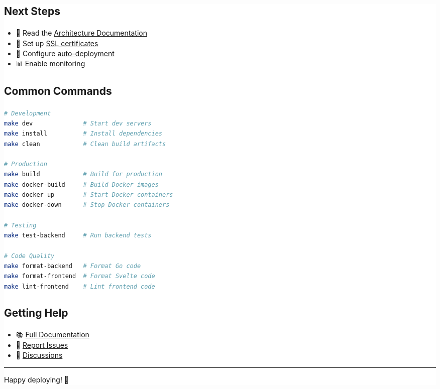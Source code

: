 ## Next Steps

- 📖 Read the [Architecture Documentation](./ARCHITECTURE.md)
- 🔐 Set up [SSL certificates](./docs/SSL.md)
- 🚀 Configure [auto-deployment](./docs/AUTO_DEPLOY.md)
- 📊 Enable [monitoring](./docs/MONITORING.md)

## Common Commands

```bash
# Development
make dev              # Start dev servers
make install          # Install dependencies
make clean            # Clean build artifacts

# Production
make build            # Build for production
make docker-build     # Build Docker images
make docker-up        # Start Docker containers
make docker-down      # Stop Docker containers

# Testing
make test-backend     # Run backend tests

# Code Quality
make format-backend   # Format Go code
make format-frontend  # Format Svelte code
make lint-frontend    # Lint frontend code
```

## Getting Help

- 📚 [Full Documentation](./README.md)
- 🐛 [Report Issues](https://github.com/T-SOFT-TECH/vps-panel/issues)
- 💬 [Discussions](https://github.com/T-SOFT-TECH/vps-panel/discussions)

---

Happy deploying! 🚀
